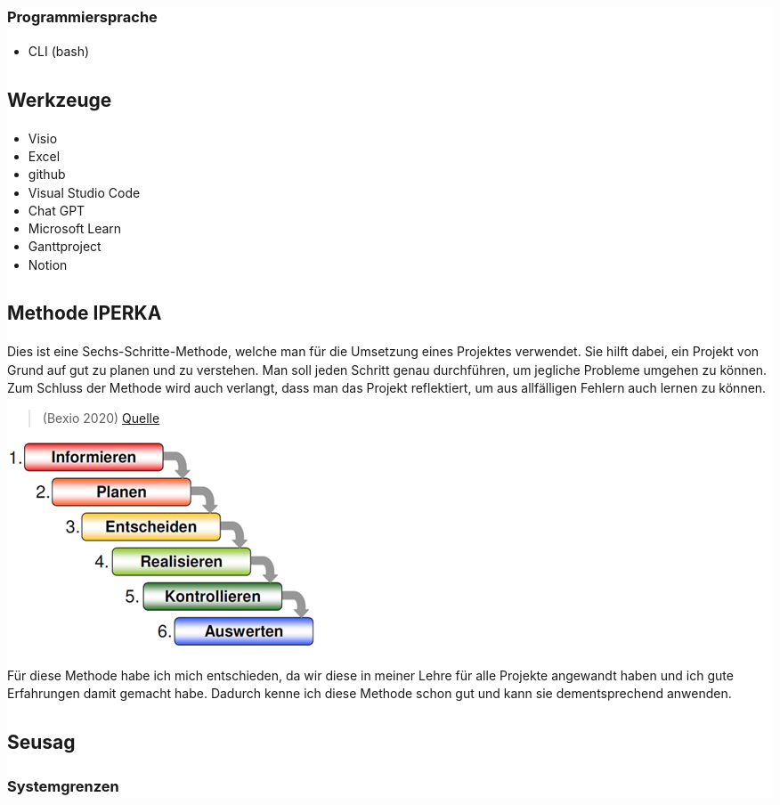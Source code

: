 ### Programmiersprache
- CLI (bash)

## Werkzeuge
- Visio
- Excel
- github
- Visual Studio Code
- Chat GPT
- Microsoft Learn
- Ganttproject
- Notion

## Methode IPERKA
Dies ist eine Sechs-Schritte-Methode, welche man für die Umsetzung eines Projektes verwendet. Sie hilft dabei, ein Projekt von Grund auf gut zu planen und zu verstehen. Man soll jeden Schritt genau durchführen, um jegliche Probleme umgehen zu können. Zum Schluss der Methode wird auch verlangt, dass man das Projekt reflektiert, um aus allfälligen Fehlern auch lernen zu können.  
> (Bexio 2020) [Quelle](https://github.com/lauradubach/Semesterarbeit1/blob/main/Sites/Teil%204%20Abschluss.md)

![IPERKA](../Pictures/IPERKA.png)

Für diese Methode habe ich mich entschieden, da wir diese in meiner Lehre für alle Projekte angewandt haben und ich gute Erfahrungen damit gemacht habe. Dadurch kenne ich diese Methode schon gut und kann sie dementsprechend anwenden.

## Seusag
### Systemgrenzen
